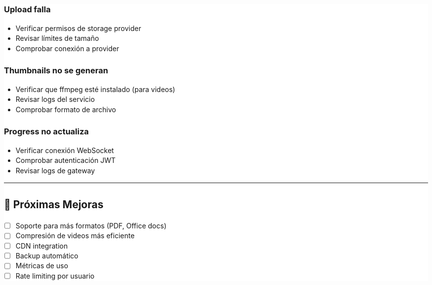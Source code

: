 ### Upload falla

-   Verificar permisos de storage provider
-   Revisar límites de tamaño
-   Comprobar conexión a provider

### Thumbnails no se generan

-   Verificar que ffmpeg esté instalado (para videos)
-   Revisar logs del servicio
-   Comprobar formato de archivo

### Progress no actualiza

-   Verificar conexión WebSocket
-   Comprobar autenticación JWT
-   Revisar logs de gateway

---

## 📝 Próximas Mejoras

-   [ ] Soporte para más formatos (PDF, Office docs)
-   [ ] Compresión de videos más eficiente
-   [ ] CDN integration
-   [ ] Backup automático
-   [ ] Métricas de uso
-   [ ] Rate limiting por usuario
